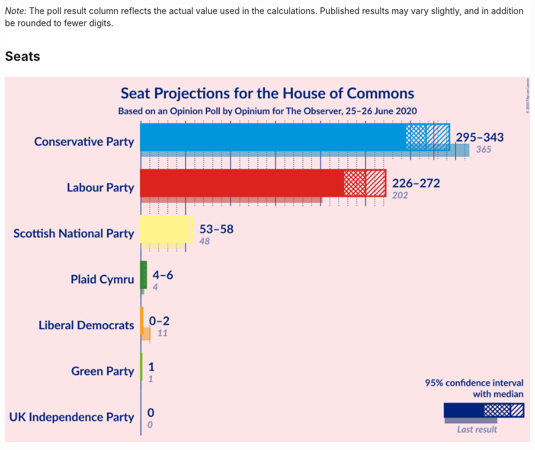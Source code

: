 *Note:* The poll result column reflects the actual value used in the calculations. Published results may vary slightly, and in addition be rounded to fewer digits.

## Seats

![Graph with seats not yet produced](2020-06-26-Opinium-seats.png "Seats")
